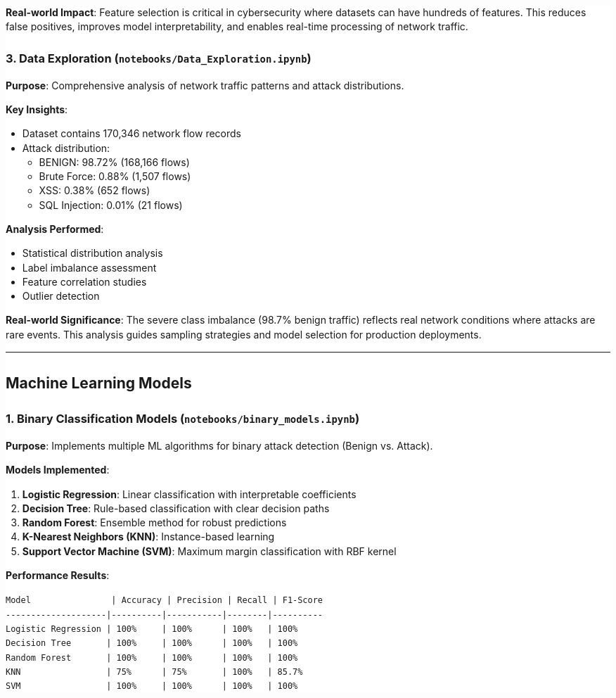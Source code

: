 **Real-world Impact**: 
Feature selection is critical in cybersecurity where datasets can have hundreds of features. This reduces false positives, improves model interpretability, and enables real-time processing of network traffic.

### 3. Data Exploration (`notebooks/Data_Exploration.ipynb`)

**Purpose**: Comprehensive analysis of network traffic patterns and attack distributions.

**Key Insights**:
- Dataset contains 170,346 network flow records
- Attack distribution:
  - BENIGN: 98.72% (168,166 flows)
  - Brute Force: 0.88% (1,507 flows)
  - XSS: 0.38% (652 flows)
  - SQL Injection: 0.01% (21 flows)

**Analysis Performed**:
- Statistical distribution analysis
- Label imbalance assessment
- Feature correlation studies
- Outlier detection

**Real-world Significance**: 
The severe class imbalance (98.7% benign traffic) reflects real network conditions where attacks are rare events. This analysis guides sampling strategies and model selection for production deployments.

---

## Machine Learning Models

### 1. Binary Classification Models (`notebooks/binary_models.ipynb`)

**Purpose**: Implements multiple ML algorithms for binary attack detection (Benign vs. Attack).

**Models Implemented**:
1. **Logistic Regression**: Linear classification with interpretable coefficients
2. **Decision Tree**: Rule-based classification with clear decision paths
3. **Random Forest**: Ensemble method for robust predictions
4. **K-Nearest Neighbors (KNN)**: Instance-based learning
5. **Support Vector Machine (SVM)**: Maximum margin classification with RBF kernel

**Performance Results**:
```
Model                | Accuracy | Precision | Recall | F1-Score
--------------------|----------|-----------|--------|----------
Logistic Regression | 100%     | 100%      | 100%   | 100%
Decision Tree       | 100%     | 100%      | 100%   | 100%
Random Forest       | 100%     | 100%      | 100%   | 100%
KNN                 | 75%      | 75%       | 100%   | 85.7%
SVM                 | 100%     | 100%      | 100%   | 100%
```
